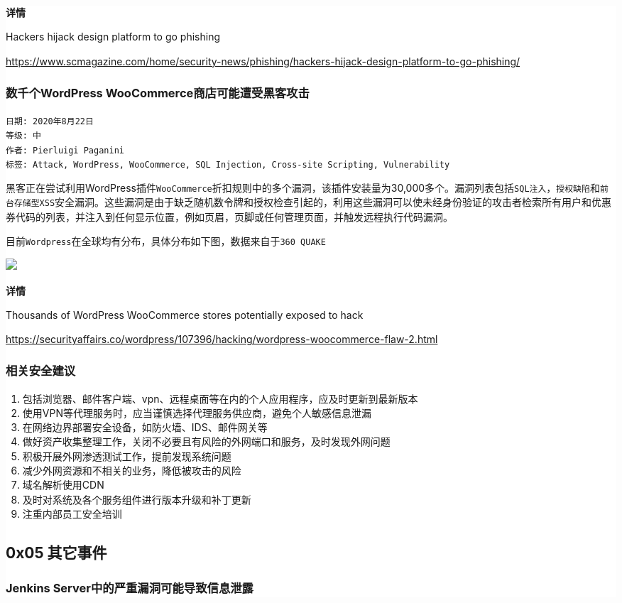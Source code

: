 
**详情**


Hackers hijack design platform to go phishing


<https://www.scmagazine.com/home/security-news/phishing/hackers-hijack-design-platform-to-go-phishing/>


### 数千个WordPress WooCommerce商店可能遭受黑客攻击



```
日期: 2020年8月22日
等级: 中
作者: Pierluigi Paganini
标签: Attack, WordPress, WooCommerce, SQL Injection, Cross-site Scripting, Vulnerability

```
黑客正在尝试利用WordPress插件`WooCommerce`折扣规则中的多个漏洞，该插件安装量为30,000多个。漏洞列表包括`SQL注入`，`授权缺陷`和`前台存储型XSS`安全漏洞。这些漏洞是由于缺乏随机数令牌和授权检查引起的，利用这些漏洞可以使未经身份验证的攻击者检索所有用户和优惠券代码的列表，并注入到任何显示位置，例如页眉，页脚或任何管理页面，并触发远程执行代码漏洞。


目前`Wordpress`在全球均有分布，具体分布如下图，数据来自于`360 QUAKE`


![](https://p403.ssl.qhimgs4.com/t01959e6dfcc04068fc.png)


**详情**


Thousands of WordPress WooCommerce stores potentially exposed to hack


<https://securityaffairs.co/wordpress/107396/hacking/wordpress-woocommerce-flaw-2.html>


### **相关安全建议**


1. 包括浏览器、邮件客户端、vpn、远程桌面等在内的个人应用程序，应及时更新到最新版本
2. 使用VPN等代理服务时，应当谨慎选择代理服务供应商，避免个人敏感信息泄漏
3. 在网络边界部署安全设备，如防火墙、IDS、邮件网关等
4. 做好资产收集整理工作，关闭不必要且有风险的外网端口和服务，及时发现外网问题
5. 积极开展外网渗透测试工作，提前发现系统问题
6. 减少外网资源和不相关的业务，降低被攻击的风险
7. 域名解析使用CDN
8. 及时对系统及各个服务组件进行版本升级和补丁更新
9. 注重内部员工安全培训


0x05 其它事件
---------


### Jenkins Server中的严重漏洞可能导致信息泄露

